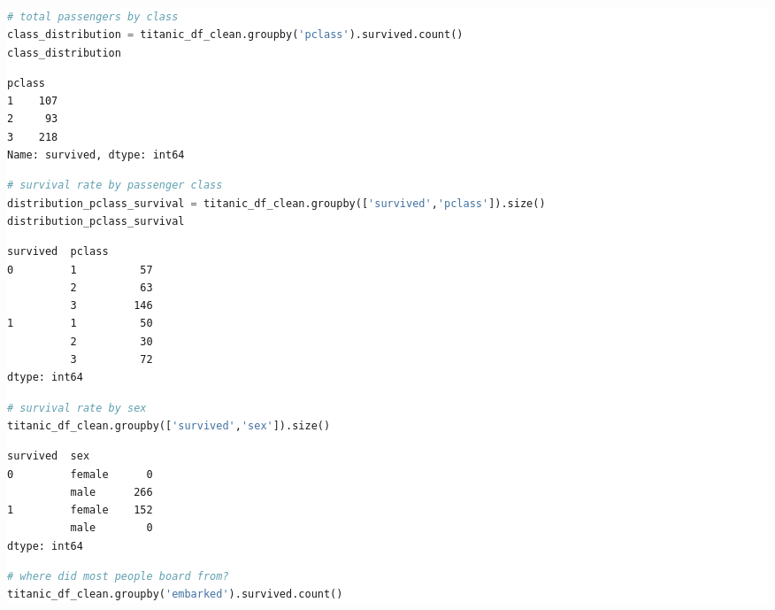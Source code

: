 


```python
# total passengers by class
class_distribution = titanic_df_clean.groupby('pclass').survived.count()
class_distribution
```




    pclass
    1    107
    2     93
    3    218
    Name: survived, dtype: int64




```python
# survival rate by passenger class
distribution_pclass_survival = titanic_df_clean.groupby(['survived','pclass']).size()
distribution_pclass_survival
```




    survived  pclass
    0         1          57
              2          63
              3         146
    1         1          50
              2          30
              3          72
    dtype: int64




```python
# survival rate by sex
titanic_df_clean.groupby(['survived','sex']).size()
```




    survived  sex   
    0         female      0
              male      266
    1         female    152
              male        0
    dtype: int64




```python
# where did most people board from?
titanic_df_clean.groupby('embarked').survived.count()
```
